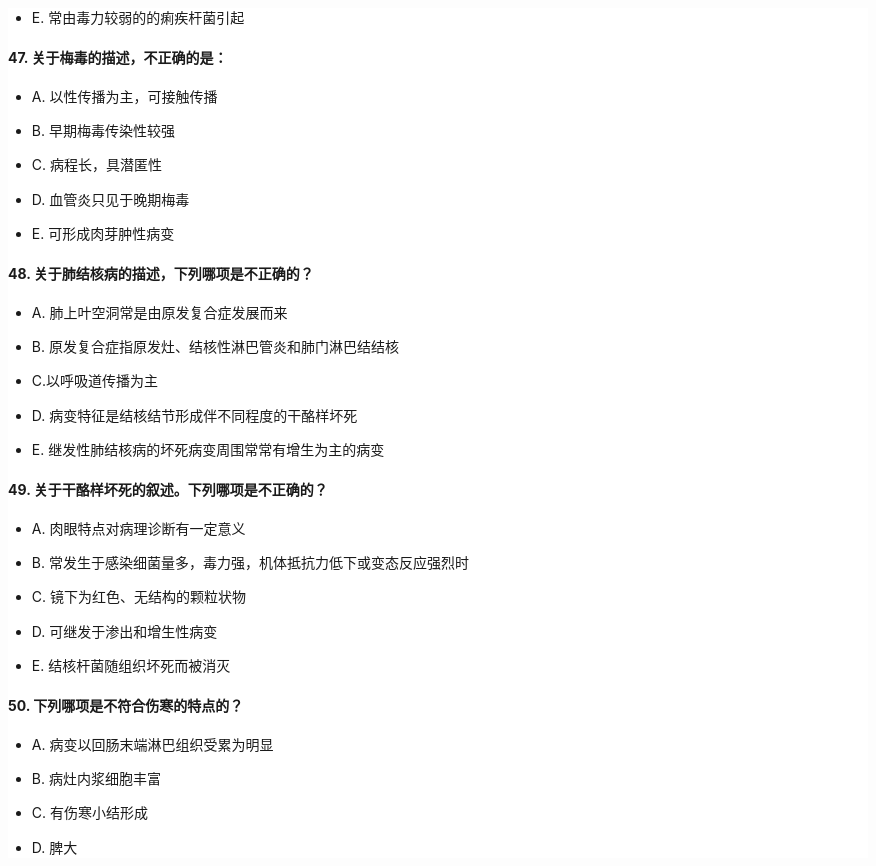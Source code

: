 * E. 常由毒力较弱的的痢疾杆菌引起







#### 47. 关于梅毒的描述，不正确的是：

* A. 以性传播为主，可接触传播

* B. 早期梅毒传染性较强

* C. 病程长，具潜匿性

* D. 血管炎只见于晚期梅毒

* E. 可形成肉芽肿性病变







#### 48. 关于肺结核病的描述，下列哪项是不正确的？

* A. 肺上叶空洞常是由原发复合症发展而来

* B. 原发复合症指原发灶、结核性淋巴管炎和肺门淋巴结结核

* C.以呼吸道传播为主

* D. 病变特征是结核结节形成伴不同程度的干酪样坏死

* E. 继发性肺结核病的坏死病变周围常常有增生为主的病变







#### 49. 关于干酪样坏死的叙述。下列哪项是不正确的？

* A. 肉眼特点对病理诊断有一定意义

* B. 常发生于感染细菌量多，毒力强，机体抵抗力低下或变态反应强烈时

* C. 镜下为红色、无结构的颗粒状物

* D. 可继发于渗出和增生性病变

* E. 结核杆菌随组织坏死而被消灭







#### 50. 下列哪项是不符合伤寒的特点的？

* A. 病变以回肠末端淋巴组织受累为明显

* B. 病灶内浆细胞丰富

* C. 有伤寒小结形成

* D. 脾大
